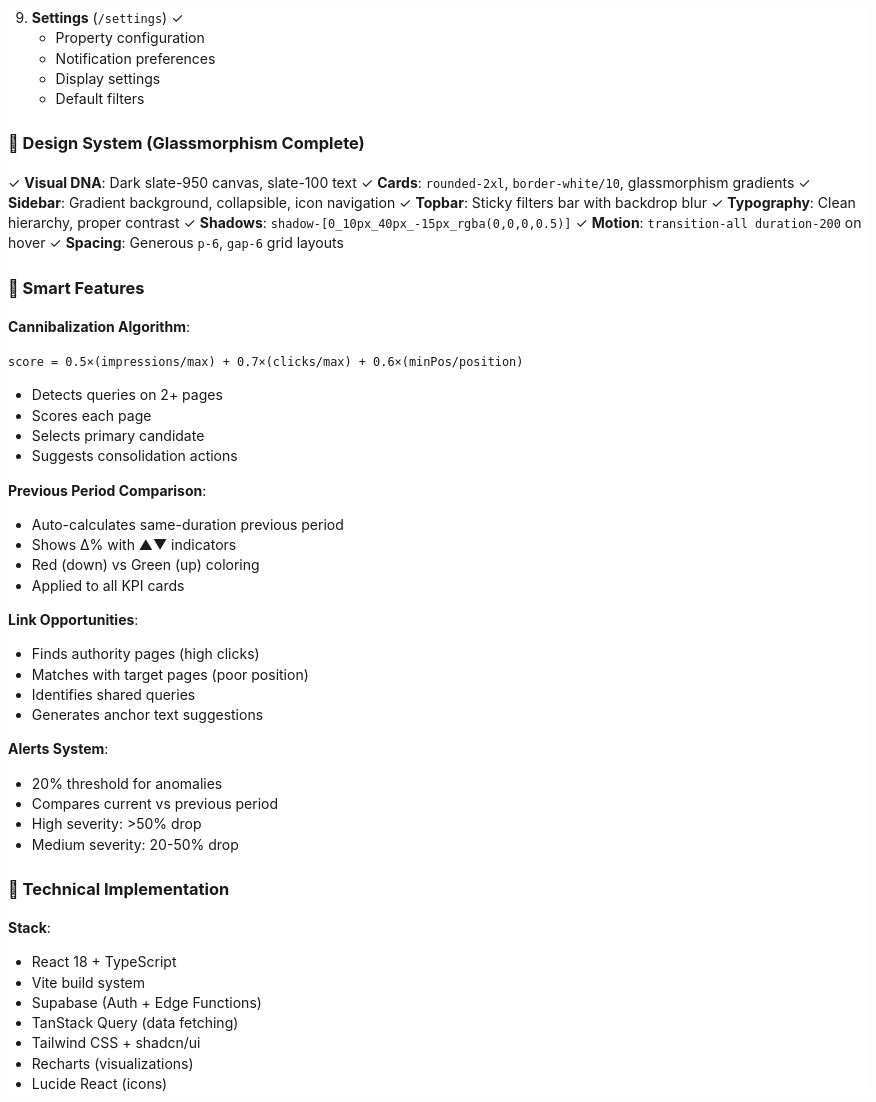 9. **Settings** (`/settings`) ✓
   - Property configuration
   - Notification preferences
   - Display settings
   - Default filters

### 🎨 Design System (Glassmorphism Complete)

✓ **Visual DNA**: Dark slate-950 canvas, slate-100 text
✓ **Cards**: `rounded-2xl`, `border-white/10`, glassmorphism gradients
✓ **Sidebar**: Gradient background, collapsible, icon navigation
✓ **Topbar**: Sticky filters bar with backdrop blur
✓ **Typography**: Clean hierarchy, proper contrast
✓ **Shadows**: `shadow-[0_10px_40px_-15px_rgba(0,0,0,0.5)]`
✓ **Motion**: `transition-all duration-200` on hover
✓ **Spacing**: Generous `p-6`, `gap-6` grid layouts

### 🧠 Smart Features

**Cannibalization Algorithm**:
```
score = 0.5×(impressions/max) + 0.7×(clicks/max) + 0.6×(minPos/position)
```
- Detects queries on 2+ pages
- Scores each page
- Selects primary candidate
- Suggests consolidation actions

**Previous Period Comparison**:
- Auto-calculates same-duration previous period
- Shows Δ% with ▲▼ indicators
- Red (down) vs Green (up) coloring
- Applied to all KPI cards

**Link Opportunities**:
- Finds authority pages (high clicks)
- Matches with target pages (poor position)
- Identifies shared queries
- Generates anchor text suggestions

**Alerts System**:
- 20% threshold for anomalies
- Compares current vs previous period
- High severity: >50% drop
- Medium severity: 20-50% drop

### 🔧 Technical Implementation

**Stack**:
- React 18 + TypeScript
- Vite build system
- Supabase (Auth + Edge Functions)
- TanStack Query (data fetching)
- Tailwind CSS + shadcn/ui
- Recharts (visualizations)
- Lucide React (icons)
